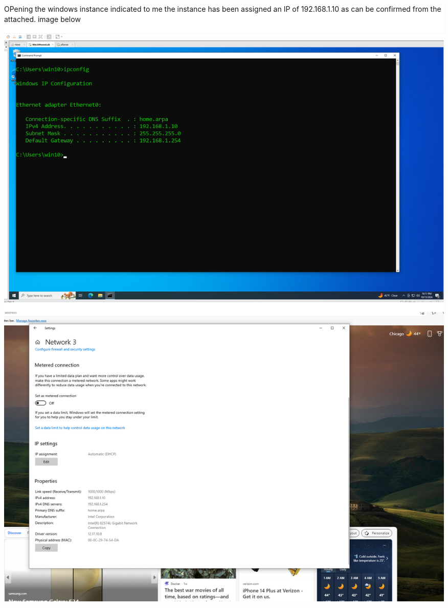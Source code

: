 OPening the windows instance indicated to me the instance has been assigned an IP of 192.168.1.10 as can be confirmed from the attached.
image below

![Windows 10 Auto Assigned IP](files/images/009WIn10AtuoAssignedIP.png)

![IP Auto Assigend to the Windows Instance](files/images/010IPAutoAssinged.png)
